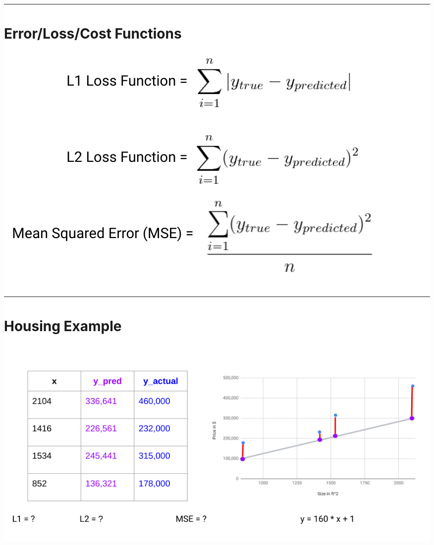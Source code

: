 

---

# Error/Loss/Cost Functions

![center](res/regression20.png)



---

# Housing Example

![center](res/regression21.png)
